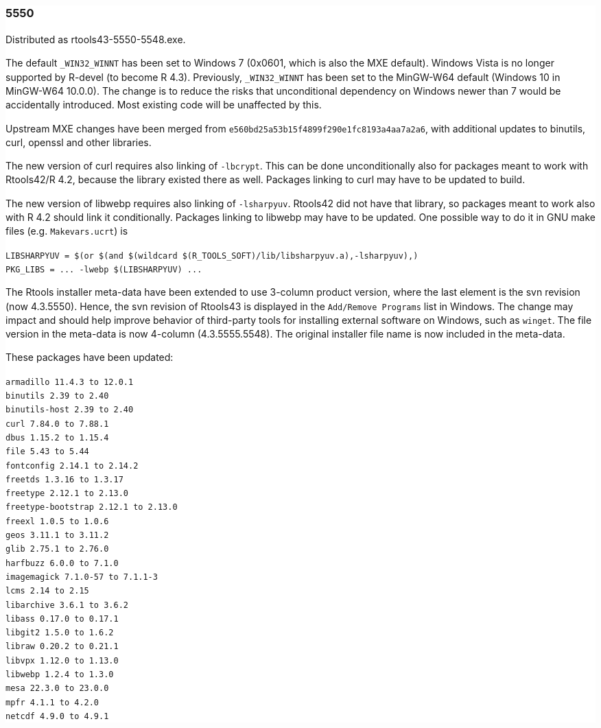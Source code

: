 ### 5550

Distributed as rtools43-5550-5548.exe.

The default `_WIN32_WINNT` has been set to Windows 7 (0x0601, which is also
the MXE default). Windows Vista is no longer supported by R-devel (to become R
4.3). Previously, `_WIN32_WINNT` has been set to the MinGW-W64 default
(Windows 10 in MinGW-W64 10.0.0). The change is to reduce the risks that
unconditional dependency on Windows newer than 7 would be accidentally
introduced. Most existing code will be unaffected by this.

Upstream MXE changes have been merged from
`e560bd25a53b15f4899f290e1fc8193a4aa7a2a6`, with additional updates
to binutils, curl, openssl and other libraries.

The new version of curl requires also linking of `-lbcrypt`.  This can be
done unconditionally also for packages meant to work with Rtools42/R 4.2,
because the library existed there as well. Packages linking to curl may
have to be updated to build.

The new version of libwebp requires also linking of `-lsharpyuv`.  Rtools42
did not have that library, so packages meant to work also with R 4.2 should
link it conditionally.  Packages linking to libwebp may have to be updated. 
One possible way to do it in GNU make files (e.g.  `Makevars.ucrt`) is

```
LIBSHARPYUV = $(or $(and $(wildcard $(R_TOOLS_SOFT)/lib/libsharpyuv.a),-lsharpyuv),)
PKG_LIBS = ... -lwebp $(LIBSHARPYUV) ... 
```

The Rtools installer meta-data have been extended to use 3-column product
version, where the last element is the svn revision (now 4.3.5550).  Hence,
the svn revision of Rtools43 is displayed in the `Add/Remove Programs` list
in Windows.  The change may impact and should help improve behavior of
third-party tools for installing external software on Windows, such as
`winget`.  The file version in the meta-data is now 4-column
(4.3.5555.5548).  The original installer file name is now included in the
meta-data.

These packages have been updated:

```
armadillo 11.4.3 to 12.0.1
binutils 2.39 to 2.40
binutils-host 2.39 to 2.40
curl 7.84.0 to 7.88.1
dbus 1.15.2 to 1.15.4
file 5.43 to 5.44
fontconfig 2.14.1 to 2.14.2
freetds 1.3.16 to 1.3.17
freetype 2.12.1 to 2.13.0
freetype-bootstrap 2.12.1 to 2.13.0
freexl 1.0.5 to 1.0.6
geos 3.11.1 to 3.11.2
glib 2.75.1 to 2.76.0
harfbuzz 6.0.0 to 7.1.0
imagemagick 7.1.0-57 to 7.1.1-3
lcms 2.14 to 2.15
libarchive 3.6.1 to 3.6.2
libass 0.17.0 to 0.17.1
libgit2 1.5.0 to 1.6.2
libraw 0.20.2 to 0.21.1
libvpx 1.12.0 to 1.13.0
libwebp 1.2.4 to 1.3.0
mesa 22.3.0 to 23.0.0
mpfr 4.1.1 to 4.2.0
netcdf 4.9.0 to 4.9.1
```